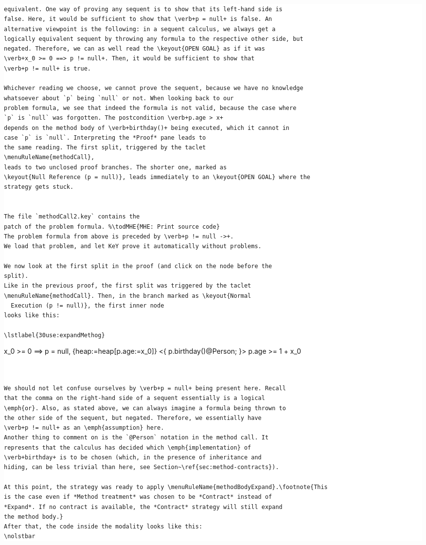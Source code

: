 ```
equivalent. One way of proving any sequent is to show that its left-hand side is
false. Here, it would be sufficient to show that \verb+p = null+ is false. An
alternative viewpoint is the following: in a sequent calculus, we always get a
logically equivalent sequent by throwing any formula to the respective other side, but
negated. Therefore, we can as well read the \keyout{OPEN GOAL} as if it was
\verb+x_0 >= 0 ==> p != null+. Then, it would be sufficient to show that
\verb+p != null+ is true.

Whichever reading we choose, we cannot prove the sequent, because we have no knowledge
whatsoever about `p` being `null` or not. When looking back to our
problem formula, we see that indeed the formula is not valid, because the case where
`p` is `null` was forgotten. The postcondition \verb+p.age > x+
depends on the method body of \verb+birthday()+ being executed, which it cannot in
case `p` is `null`. Interpreting the *Proof* pane leads to
the same reading. The first split, triggered by the taclet 
\menuRuleName{methodCall},
leads to two unclosed proof branches. The shorter one, marked as
\keyout{Null Reference (p = null)}, leads immediately to an \keyout{OPEN GOAL} where the
strategy gets stuck.


The file `methodCall2.key` contains the 
patch of the problem formula. %\todMHE{MHE: Print source code}
The problem formula from above is preceded by \verb+p != null ->+.
We load that problem, and let KeY prove it automatically without problems.

We now look at the first split in the proof (and click on the node before the 
split).
Like in the previous proof, the first split was triggered by the taclet
\menuRuleName{methodCall}. Then, in the branch marked as \keyout{Normal
  Execution (p != null)}, the first inner node 
looks like this:

\lstlabel{30use:expandMethog}

```
 x_0 >= 0
==>
 p = null,
 {heap:=heap[p.age:=x_0]}
   \<{ p.birthday()@Person;
     }\> p.age >= 1 + x_0
```


We should not let confuse ourselves by \verb+p = null+ being present here. Recall
that the comma on the right-hand side of a sequent essentially is a logical
\emph{or}. Also, as stated above, we can always imagine a formula being thrown to
the other side of the sequent, but negated. Therefore, we essentially have
\verb+p != null+ as an \emph{assumption} here.
Another thing to comment on is the `@Person` notation in the method call. It
represents that the calculus has decided which \emph{implementation} of
\verb+birthday+ is to be chosen (which, in the presence of inheritance and
hiding, can be less trivial than here, see Section~\ref{sec:method-contracts}).

At this point, the strategy was ready to apply \menuRuleName{methodBodyExpand}.\footnote{This
is the case even if *Method treatment* was chosen to be *Contract* instead of
*Expand*. If no contract is available, the *Contract* strategy will still expand
the method body.}
After that, the code inside the modality looks like this:
\nolstbar

```